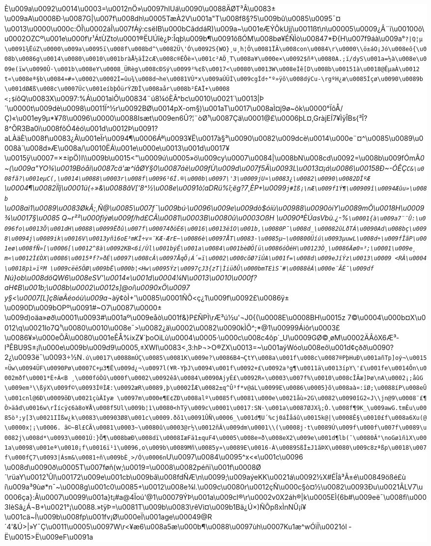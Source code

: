 È\u009a\u0092\u0014\u0003=\u0012nÖ»\u0097hIUá\u0090\u0088ÄØT³Â\u0083±\u009aA\u0008Ð·\u0087G|\u007f\u008dh\u0005TæÀ2V\u001a"T\u008f8§?5\u009bû\u0085\u0095¯¤\u0013\u0000\u000c:ÖÎ\u0002áÎ\u007fÁý:csëIB\u000bCãddáR)\u009a~\u001eÆÝÕkUjj\u0011ßt\n\u00005\u0009¿Â¨ì\u00100õ\u0002OZCº\u001e\u000f\r¹ÁtÙZto\u0001®ËUÚîè¿Þ:Îqþ\u009b¶\u0091ôßÓM\u008bø¥ÉÑÌò\u00847*Ð{H\u007f9áà\u009a°`?|Q¦µ\u0091¾ËúZ\u0000\u009a\u0095ï\u008f\u008bd^\u0082Ü\'Ó\u0092S{­WO}¸u¸h¦Ö\u0081ÏÃ­\u008con\u0084\r\u0000\\ö±áO¡Jó\u008eô{\u008b\u0086g\u0014\u0080\u0010\u001bràÅ½äÎ2cÆ\u008c®ÉÔè¤\u001c²AÖ¸T\u008a¥\u000e×\u0092$ñª\u0080A.;ï/dyS\u001a=½à\u008e\u009e(ïw\u0090Û·\u001b\u008eY\u0008_ÜRèg\u008cÐSý\u0099²%¢ß\u0017<\u0080\u0013W\u008eÌê[D\u008b\u00151à\u0018@ÊµaÀ\u0012t«\u008eª§b\u0084»#»\u0002\u0002Ì=ûu¾\u008d¬he\u0081VÙ*x\u009aÚÜÌ\u009cgÌd÷"º»ÿô\u008dýCu-\rgºH¿æ\u0085Íçø\u0090\u0089b\u001dØÆß\u008c\u0007Úc\u001eíbþÓürÝZÐÎ\u008aår\u008b²ÉAÏ+\u0008<;$`íôQ\u0083X\u0097:%Á\u001aìÕ\u00834¨ú8¼óÈÃ^bc\u0010\u0021´\u0013|Þ´\u0000t\u009dè\u0098\u0011Ï^½r\u0092BØ\u0014pX-om§)\u001aT\u0017\u008aÌ¤j9ø~ôk\u0000°ÏôÅ/Ç)«\u001ey9µ*¥7ß\u0096\u0000\u0088Isæt\u009en6Û?¦¨òØ¹\u0087Çä\u0001@£\u0006þL¤,GràjEÍ7¥ÌÿÎBs{³Î?8^ÕR3Ba0ì\u008fõÓ4êó\u001d\u0012Þ\u0091?aLÀäÈ\u008f\u0083¿Ã\u001eÏr\u0094¶\u0006Áª\u0093¥Ë\u0017à§³\u0090\u0082\u009dcè\u0014\u000e¨¤^\u0085\u0089\u0008ã´\u008d»Æ\u008a/\u0010ËÁ\u001e\u000e\u0013\u001d\u0017¥\u0015ÿ\u0007=×±ipÖ)I\\\u009b\u0015<"\u0009ú\u0005»ö\u009cy\u0007\u0084|\u008bN\u008cd\u0092=\u008b\u009fÓmÃ*0~(\u009a"YO¾\u0019Bóåì\u0087cä\'æ^íåØY§0\u0087áè\u009fÙ\u009d\u007f5Ä\u0093L\u0013¤¡á\u0086\u00158Ð~-ÓÊÇ`C&\u008fã?\u001eµC(,\u0014\u0088\u0003r\u008f\u0096¹6Í.®\u000b\u0097\'3\u0009jU¤\u0083¿\u0082\u0090\u0082DÎºÆ`\u0004¶\u0082Ïîj\u0001ü(÷»&\u0088âV[\'8^½\u008e\u0091ò¦aDRü%î;ëg?7¸ÈP+\u0099`j#Ìß¡\nÆ\u009f1Ý¶\u00909î\u0094Æûu»\u008b`\u008aì1\u0089\u0083ØkÂ;¸Ñ@\u0085\u007f¯\u009bú·\u0096\u009e\u009dò$óíù\u00988\u0090òiY\u0089mÕ\u0018H\u0009¾\u0017§\u0085 Q~r²²\u000fìýø\u009f/hd£CÃ\u0081\u0003B\u0080û\u0003OßH \u0090ªÈÚasVbù.¿-%`\u0001{à\u009a7¨¨Û:\u0096fo\u0013Õ\u001dH\u0088\u0099Ëðû\u007f\u00074ðöÈ6\u0016\u0013ëîO\u001b,\u0080P¯\u008d_\u00082ûLðTÁ\u0090Ad\u008bç\u0098\u0094j\u0089ik\u0016V\u0013yñì6oE³mKÎ÷v¤¨KÆ-ÆrE~\u0086è\u0097ÅT\u0083­-\u0085µ~\u00800Üíú\u0093µuwL\u008d÷\u009fÎãP\u001eø\u008fÑ»[\u0006[\u0012^8à\u0092KB<6í/Ùl\u001býÊ\u001a\u0084\u001bèØÖ[ü\u0086óÒéH\u00123Ò¸\u0086Äø0¤³;\u0001\u009e¸m«\u0012Ì£ÒX\u0086\u0015ªf?»ðÉ\u0097\u008cÂ\u0097ÅqÕ¡Á´=ï\u0002\u000cõØ?ïÚA\u001f=\u008d\u009eJíÝz\u0013\u0009 <RÂ\u0004\u0018pì»ïºM \u009cëë5ÖØ\u009bË\u000b¦<Hw\u0095Ýz\u0097çJ3{zT|ÌiüðÛ\u000bmTEìS¯#\u0088êÁ\u000e¨ÃÈ¯\u009df`Nú}ob\u008döQW6\u008eSV\'\u0014«\u001d\u0004¼N\u0013\u0010\u000f?aH¢B\u001b;\u008b\u0002\u0012s]@oí\u0090xÖ\u0097 y§<\u0007[L]ç8íøÃéoóù\u009a*¬àÿ¢òÌ+\'\u0085\u0001ÑÕ<ç¿1\u009f\u0092£\u0086ÿ±\u0090D\u009bOPº\u0091#~O7\u0087\u0000±\u009d)oäa»øð\u0001\u0093#\u001aº\u009eåò\u001f&}P£ÑPÌ\rÆ³ú½u\'¬J0{(\u0008E\u0008BH\u0015z 7©\u0004\u000b¤X\u0012\\q\u0021lo7Q¹\u0080\u0010\u008e¯>\u0082¿ä\u0002\u0082\u0090kÌÕ^;*@1\u00999Áiôr\u0003£\u0086¥»\u000eÕÂ\u0080\u001eÊÅ%ix­Z¥´þoOiLù\u0004\u0005·\u000c\u008c4ôp´_U\u0009GØ©¸øM\u0002ÄÂõX6Æ³­I³ÊBU9S±¡l\u000e\u009b\u009d9\u0005,±XWI\u0083<¸3:hÞ¬>O®ZX\u0013=~\u001aýWóo\u008eô\u001d¢çðð\u0090?2¿\u0093ë¯\u0093÷½N`.ú\u0017\u0088mÚÇ\u0085\u0081K\u009e?\u0086B4¬ÇtY\u008a\u001f\u008c\u0087®PþHuÐ\u001añTp]oý¬\u0015¤Üw\u0094ÜF\u0090Pø\u0007C+µ3¶Ë\u009d¿¬\u0097l(¥R-YþJ\u0094\u001f\u0092+£\u0092a³g¶\u0011ä\u0013ípY\'£\u001fe\u0014Ôn\u0002mðf\u0001*È÷À<B ¸\u000fóÒû\u000f\u0002\u0092êâ\u0084\u0090AjyÈ£\u0092R«\u0003\u007f%\u0010\u008cÎÃæ]Þø\nA\u0002¡;åûG\u009em³\\ßýX\u009f©\u0093Í®ÌÆ­:\u0092æR\u0089,þ\u0002ÎÆ\u0082±q^Û³f*v@áL\u0099E\u0086\u0005}õ\u008aà¤:ïØ;\u0088íP\u008eÛ\u001cnl@6Ð\u0009õÐ\u0021çùÄIyæ \u0097m\u000e¶E¢ZÐ\u008alº\u0085f\u0081\u000e\u0021åù»2G\u0082\u0090îG2«J\\jn@9\u0008¨£¶Ò>äâd\u0016w\rÍícÿ¢6à8o¥Å\u008f5Ul\u009b¦ì\u0080<hTÿ\u009c\u0001\u0017:SN·\u001a\u0087ØJX¾;Ò.\u008f¶9K_\u009awG.tmÊu\u0085ò³;y[3\u0021IÌßw¿k\u0083\u00903Ø8\u001c\u0009.ðõ1\u0091ÛÑ\u0006_\u001d¶U´%cj0áÎåáû\u0015k@|\u0008Ê§\u0010£f\u008a6Xu(@\u0000x¦¡\u0006. ã©~Bl£CÃ\u0081\u0003~\u0080û\u0003@r½\u0012ñÂ\u009dm\u0001\\(\u0008j·t\u0089Ú\u009f\u000f\u007f\u0089\u0082j\u008d*\u0093\u0001Ú:}Õ¶\u008bæÐ\u008dï\u0008IæFä1±quF4\u0005\u008e¤ð\u008eX2\u009e\u001d¶lb(¯\u0080Â°\noGøìñìX\u001a\u0098\u001eª\u0010¡f\u0016ï¹ì\u0096,o\u009b\u0089Mñ\u0085y»\u0089E\u0016-À\u0089SßÎ±J1ãÞX\u0080\u009c8zªßp\u0018\u007f\u000fÇ7\u0093|Ásm&\u0081÷ñ\u009bÈ¸>/Ó\u0006n`U\u0097\u0084\u0095^x<«\u001c\u0096 \u008d\u0090ð\u0005T\u007føñ(w;\u0019=\u0008\u0082péñï\u001f\u0008Ø´\rüaY\u0012¹Ûl\u00172\u009e\u001cb\u009bâ\u008fdÑÆ\n\u0099;\u009aýeKK\u0021á\u0092½X#ÉÎâ³Ã±é\u00849ößé£ù í\u009a³9ùø*n¯~\u0008g\u001c0\u0085+\u0012\u008e¾l.\u009c\u0080r\u0012çÑ\u000c§ò¤½\u0082\u0093Ðu\u0021ÂLV7\u0006ça}:Ã\u0007\u0099\u001a}t¡#a@4Ïoú\'@1\u00079ÝÞ\u001a\u009cl®\r\u0002v0X2áh®|k\u0005EÌ{6b#\u009eë¯\u008fì\u0003I­èSâ¿Á¬B+\u0021°¡\u0088.»t­ÿÞ=\u0081T\u009b\u0083\rêVi¤\u009b1Bä¿Ú×)ÑÕpßxÌnNÛ¡í¥\u001cä~Í\u009b\u008fp\u001fv¡Ø\u000eÏ\u001age\u00049@R´4\'&Ú>|»Y¯Ç\u0011\u0005\u0097W\r<¥æ6\u008a5æ\u000b¶\u0088\u0097ùh\u0007Ku1æ^wÓìÏ\u0021ól ­Ë\u0015>Ë\u009eF\u0091a